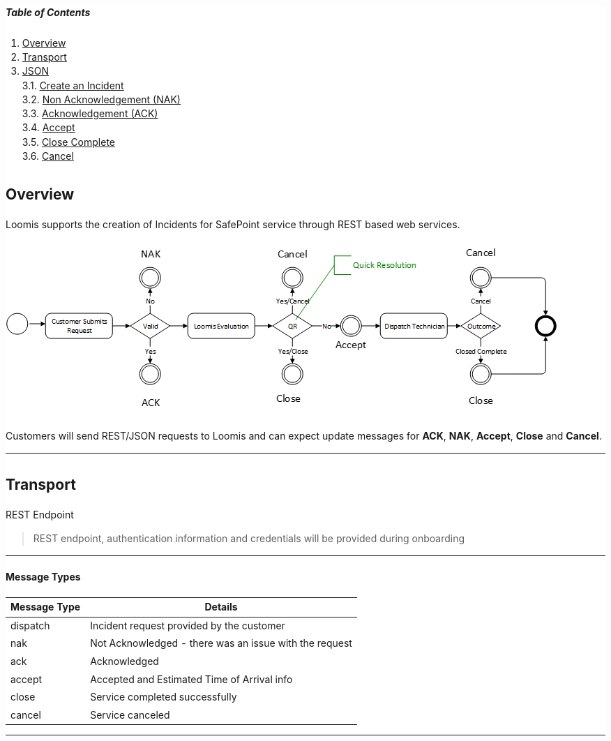 ##### Table of Contents  
1. [Overview](#overview)  
2. [Transport](#transport)  
3. [JSON](#json-message-payload)  
  3.1. [Create an Incident](#create-an-incident)<br/>
  3.2. [Non Acknowledgement (NAK)](#non-acknowledgement-nak)<br/>
  3.3. [Acknowledgement (ACK)](#acknowledgement-ack)<br/>
  3.4. [Accept](#accept)<br/>
  3.5. [Close Complete](#close-complete)<br/>
  3.6. [Cancel](#cancel)

## Overview
Loomis supports the creation of Incidents for SafePoint service through REST based web services.  

![](Images/sp_flow.png)

Customers will send REST/JSON requests to Loomis and can expect update messages for **ACK**, **NAK**, **Accept**, **Close** and **Cancel**.

---
## Transport
REST Endpoint
> REST endpoint, authentication information and credentials will be provided during onboarding

---
#### Message Types
| Message Type | Details                                                |
|--------------|--------------------------------------------------------|
| dispatch     | Incident request provided by the customer              |
| nak          | Not Acknowledged - there was an issue with the request |
| ack          | Acknowledged                                           |
| accept       | Accepted and Estimated Time of Arrival info            |
| close        | Service completed successfully                         |
| cancel       | Service canceled                                       |

---